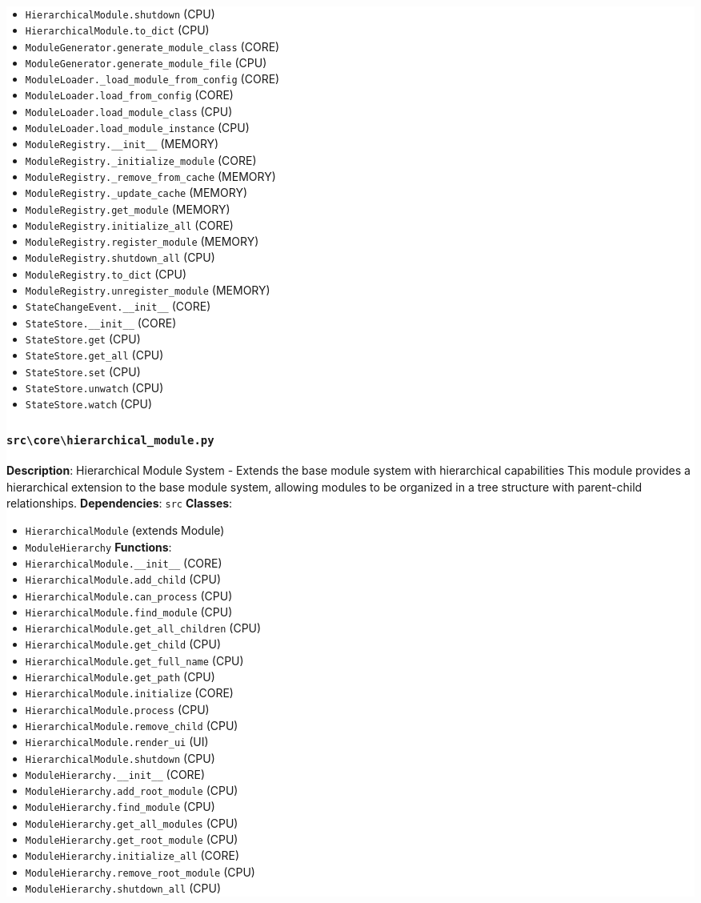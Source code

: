 - `HierarchicalModule.shutdown` (CPU)
- `HierarchicalModule.to_dict` (CPU)
- `ModuleGenerator.generate_module_class` (CORE)
- `ModuleGenerator.generate_module_file` (CPU)
- `ModuleLoader._load_module_from_config` (CORE)
- `ModuleLoader.load_from_config` (CORE)
- `ModuleLoader.load_module_class` (CPU)
- `ModuleLoader.load_module_instance` (CPU)
- `ModuleRegistry.__init__` (MEMORY)
- `ModuleRegistry._initialize_module` (CORE)
- `ModuleRegistry._remove_from_cache` (MEMORY)
- `ModuleRegistry._update_cache` (MEMORY)
- `ModuleRegistry.get_module` (MEMORY)
- `ModuleRegistry.initialize_all` (CORE)
- `ModuleRegistry.register_module` (MEMORY)
- `ModuleRegistry.shutdown_all` (CPU)
- `ModuleRegistry.to_dict` (CPU)
- `ModuleRegistry.unregister_module` (MEMORY)
- `StateChangeEvent.__init__` (CORE)
- `StateStore.__init__` (CORE)
- `StateStore.get` (CPU)
- `StateStore.get_all` (CPU)
- `StateStore.set` (CPU)
- `StateStore.unwatch` (CPU)
- `StateStore.watch` (CPU)

### `src\core\hierarchical_module.py`
**Description**: Hierarchical Module System - Extends the base module system with hierarchical capabilities  This module provides a hierarchical extension to the base module system, allowing modules to be organized in a tree structure with parent-child relationships.
**Dependencies**: `src`
**Classes**:
- `HierarchicalModule` (extends Module)
- `ModuleHierarchy`
**Functions**:
- `HierarchicalModule.__init__` (CORE)
- `HierarchicalModule.add_child` (CPU)
- `HierarchicalModule.can_process` (CPU)
- `HierarchicalModule.find_module` (CPU)
- `HierarchicalModule.get_all_children` (CPU)
- `HierarchicalModule.get_child` (CPU)
- `HierarchicalModule.get_full_name` (CPU)
- `HierarchicalModule.get_path` (CPU)
- `HierarchicalModule.initialize` (CORE)
- `HierarchicalModule.process` (CPU)
- `HierarchicalModule.remove_child` (CPU)
- `HierarchicalModule.render_ui` (UI)
- `HierarchicalModule.shutdown` (CPU)
- `ModuleHierarchy.__init__` (CORE)
- `ModuleHierarchy.add_root_module` (CPU)
- `ModuleHierarchy.find_module` (CPU)
- `ModuleHierarchy.get_all_modules` (CPU)
- `ModuleHierarchy.get_root_module` (CPU)
- `ModuleHierarchy.initialize_all` (CORE)
- `ModuleHierarchy.remove_root_module` (CPU)
- `ModuleHierarchy.shutdown_all` (CPU)
